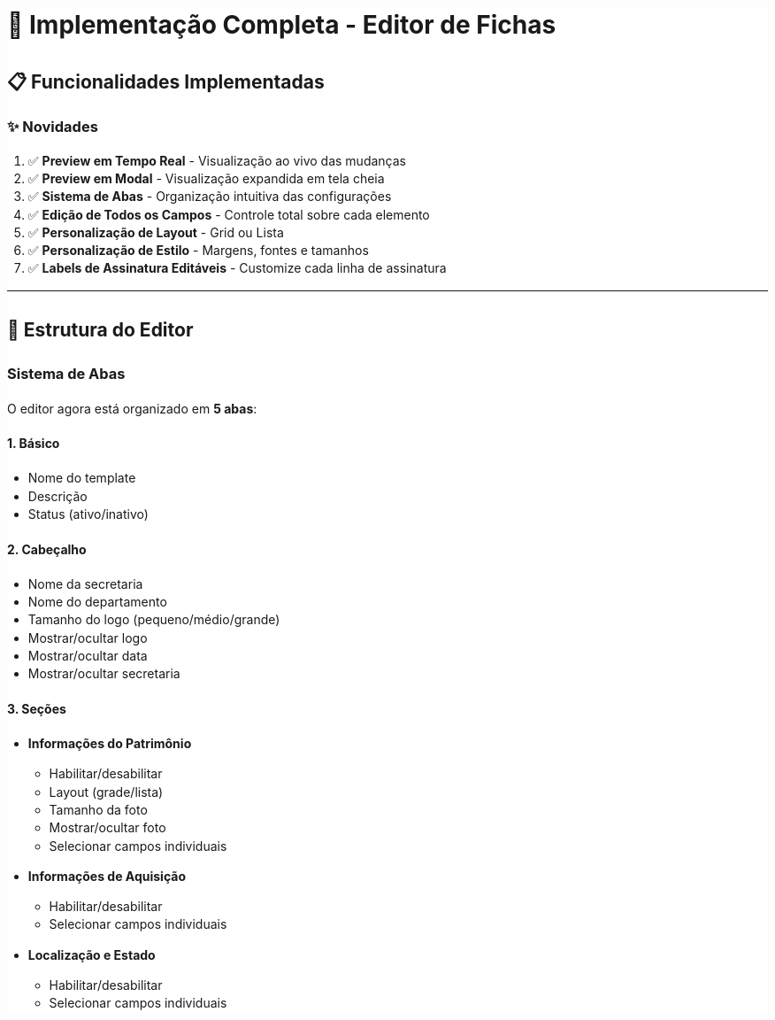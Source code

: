 # 🎨 Implementação Completa - Editor de Fichas

## 📋 Funcionalidades Implementadas

### ✨ Novidades

1. ✅ **Preview em Tempo Real** - Visualização ao vivo das mudanças
2. ✅ **Preview em Modal** - Visualização expandida em tela cheia
3. ✅ **Sistema de Abas** - Organização intuitiva das configurações
4. ✅ **Edição de Todos os Campos** - Controle total sobre cada elemento
5. ✅ **Personalização de Layout** - Grid ou Lista
6. ✅ **Personalização de Estilo** - Margens, fontes e tamanhos
7. ✅ **Labels de Assinatura Editáveis** - Customize cada linha de assinatura

---

## 🎯 Estrutura do Editor

### Sistema de Abas

O editor agora está organizado em **5 abas**:

#### 1. **Básico** 
- Nome do template
- Descrição
- Status (ativo/inativo)

#### 2. **Cabeçalho**
- Nome da secretaria
- Nome do departamento
- Tamanho do logo (pequeno/médio/grande)
- Mostrar/ocultar logo
- Mostrar/ocultar data
- Mostrar/ocultar secretaria

#### 3. **Seções**
- **Informações do Patrimônio**
  - Habilitar/desabilitar
  - Layout (grade/lista)
  - Tamanho da foto
  - Mostrar/ocultar foto
  - Selecionar campos individuais
  
- **Informações de Aquisição**
  - Habilitar/desabilitar
  - Selecionar campos individuais

- **Localização e Estado**
  - Habilitar/desabilitar
  - Selecionar campos individuais
